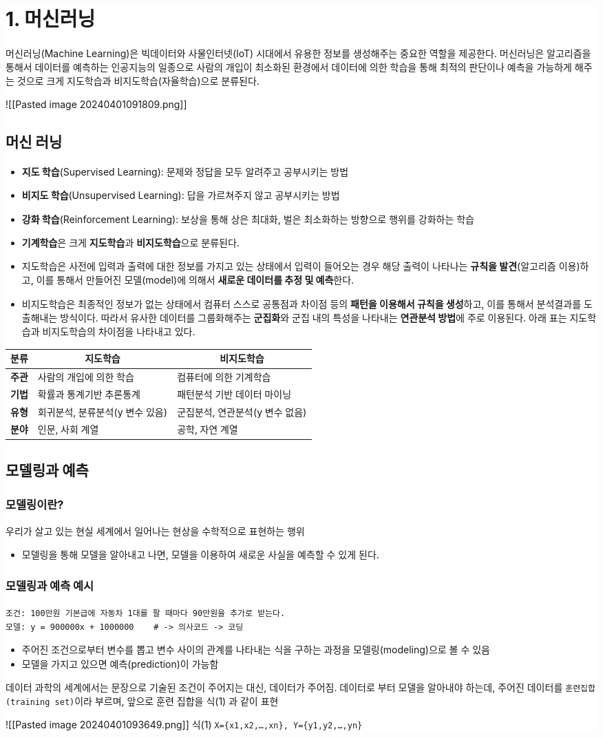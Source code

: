 
# 1. 머신러닝
머신러닝(Machine Learning)은 빅데이터와 사물인터넷(IoT) 시대에서 유용한 정보를 생성해주는 중요한 역할을 제공한다.
머신러닝은 알고리즘을 통해서 데이터를 예측하는 인공지능의 일종으로 사람의 개입이 최소화된 환경에서 데이터에 의한 학습을 통해 최적의 판단이나 예측을 가능하게 해주는 것으로 크게 지도학습과 비지도학습(자율학습)으로 분류된다.

![[Pasted image 20240401091809.png]]


## 머신 러닝
- **지도 학습**(Supervised Learning): 문제와 정답을 모두 알려주고 공부시키는 방법
- **비지도 학습**(Unsupervised Learning): 답을 가르쳐주지 않고 공부시키는 방법
- **강화 학습**(Reinforcement Learning): 보상을 통해 상은 최대화, 벌은 최소화하는 방향으로 행위를 강화하는 학습

- **기계학습**은 크게 **지도학습**과 **비지도학습**으로 분류된다.
- 지도학습은 사전에 입력과 출력에 대한 정보를 가지고 있는 상태에서 입력이 들어오는 경우 해당 출력이 나타나는 **규칙을 발견**(알고리즘 이용)하고, 이를 통해서 만들어진 모델(model)에 의해서 **새로운 데이터를 추정 및 예측**한다.
- 비지도학습은 최종적인 정보가 없는 상태에서 컴퓨터 스스로 공통점과 차이점 등의 **패턴을 이용해서 규칙을 생성**하고, 이를 통해서 분석결과를 도출해내는 방식이다. 따라서 유사한 데이터를 그룹화해주는 **군집화**와 군집 내의 특성을 나타내는 **연관분석 방법**에 주로 이용된다. 아래 표는 지도학습과 비지도학습의 차이점을 나타내고 있다.

| 분류  | 지도학습                | 비지도학습               |
| :-- | ------------------- | ------------------- |
| **주관**  | 사람의 개입에 의한 학습       | 컴퓨터에 의한 기계학습        |
| **기법**  | 확률과 통계기반 추론통계       | 패턴분석 기반 데이터 마이닝     |
| **유형**  | 회귀분석, 분류분석(y 변수 있음) | 군집분석, 연관분석(y 변수 없음) |
| **분야**  | 인문, 사회 계열           | 공학, 자연 계열           |


## 모델링과 예측

### 모델링이란?
우리가 살고 있는 현실 세계에서 일어나는 현상을 수학적으로 표현하는 행위
- 모델링을 통해 모델을 알아내고 나면, 모델을 이용하여 새로운 사실을 예측할 수 있게 된다.

### 모델링과 예측 예시

```
조건: 100만원 기본급에 자동차 1대를 팔 때마다 90만원을 추가로 받는다.
모델: y = 900000x + 1000000    # -> 의사코드 -> 코딩
```

- 주어진 조건으로부터 변수를 뽑고 변수 사이의 관계를 나타내는 식을 구하는 과정을 모델링(modeling)으로 볼 수 있음
- 모델을 가지고 있으면 예측(prediction)이 가능함

데이터 과학의 세계에서는 문장으로 기술된 조건이 주어지는 대신, 데이터가 주어짐. 데이터로 부터 모델을 알아내야 하는데, 주어진 데이터를 `훈련집합(training set)`이라 부르며, 앞으로 훈련 집합을 식(1) 과 같이 표현

![[Pasted image 20240401093649.png]]
식(1) `X={x1​,x2​,…,xn​}, Y={y1​,y2​,…,yn​}`

